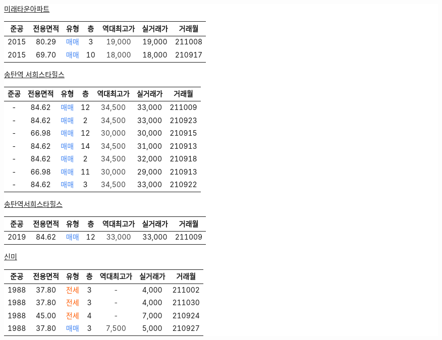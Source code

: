 [미래타운아파트](https://search.naver.com/search.naver?query=%EA%B2%BD%EA%B8%B0%EB%8F%84+%ED%8F%89%ED%83%9D%EC%8B%9C+%EC%8B%A0%EC%9E%A5%EB%8F%99+%EB%AF%B8%EB%9E%98%ED%83%80%EC%9A%B4%EC%95%84%ED%8C%8C%ED%8A%B8)

|준공|전용면적|유형|층|역대최고가|실거래가|거래월|
|:---:|:---:|:---:|:---:|:---:|:---:|:---:|
|2015|80.29|<span style="color:#4285f3">매매</span>|3|<span style="color:#444444">19,000</span>|19,000|211008|
|2015|69.70|<span style="color:#4285f3">매매</span>|10|<span style="color:#444444">18,000</span>|18,000|210917|

[송탄역 서희스타힐스](https://search.naver.com/search.naver?query=%EA%B2%BD%EA%B8%B0%EB%8F%84+%ED%8F%89%ED%83%9D%EC%8B%9C+%EC%8B%A0%EC%9E%A5%EB%8F%99+%EC%86%A1%ED%83%84%EC%97%AD+%EC%84%9C%ED%9D%AC%EC%8A%A4%ED%83%80%ED%9E%90%EC%8A%A4)

|준공|전용면적|유형|층|역대최고가|실거래가|거래월|
|:---:|:---:|:---:|:---:|:---:|:---:|:---:|
|-|84.62|<span style="color:#4285f3">매매</span>|12|<span style="color:#444444">34,500</span>|33,000|211009|
|-|84.62|<span style="color:#4285f3">매매</span>|2|<span style="color:#444444">34,500</span>|33,000|210923|
|-|66.98|<span style="color:#4285f3">매매</span>|12|<span style="color:#444444">30,000</span>|30,000|210915|
|-|84.62|<span style="color:#4285f3">매매</span>|14|<span style="color:#444444">34,500</span>|31,000|210913|
|-|84.62|<span style="color:#4285f3">매매</span>|2|<span style="color:#444444">34,500</span>|32,000|210918|
|-|66.98|<span style="color:#4285f3">매매</span>|11|<span style="color:#444444">30,000</span>|29,000|210913|
|-|84.62|<span style="color:#4285f3">매매</span>|3|<span style="color:#444444">34,500</span>|33,000|210922|

[송탄역서희스타힐스](https://search.naver.com/search.naver?query=%EA%B2%BD%EA%B8%B0%EB%8F%84+%ED%8F%89%ED%83%9D%EC%8B%9C+%EC%8B%A0%EC%9E%A5%EB%8F%99+%EC%86%A1%ED%83%84%EC%97%AD%EC%84%9C%ED%9D%AC%EC%8A%A4%ED%83%80%ED%9E%90%EC%8A%A4)

|준공|전용면적|유형|층|역대최고가|실거래가|거래월|
|:---:|:---:|:---:|:---:|:---:|:---:|:---:|
|2019|84.62|<span style="color:#4285f3">매매</span>|12|<span style="color:#444444">33,000</span>|33,000|211009|

[신미](https://search.naver.com/search.naver?query=%EA%B2%BD%EA%B8%B0%EB%8F%84+%ED%8F%89%ED%83%9D%EC%8B%9C+%EC%8B%A0%EC%9E%A5%EB%8F%99+%EC%8B%A0%EB%AF%B8)

|준공|전용면적|유형|층|역대최고가|실거래가|거래월|
|:---:|:---:|:---:|:---:|:---:|:---:|:---:|
|1988|37.80|<span style="color:#ff5a00">전세</span>|3|<span style="color:#444444">-</span>|4,000|211002|
|1988|37.80|<span style="color:#ff5a00">전세</span>|3|<span style="color:#444444">-</span>|4,000|211030|
|1988|45.00|<span style="color:#ff5a00">전세</span>|4|<span style="color:#444444">-</span>|7,000|210924|
|1988|37.80|<span style="color:#4285f3">매매</span>|3|<span style="color:#444444">7,500</span>|5,000|210927|


<script async src="//pagead2.googlesyndication.com/pagead/js/adsbygoogle.js"></script>

<ins class="adsbygoogle"
     style="display:block"
     data-ad-client="ca-pub-2446590836940007"
     data-ad-slot="1659523306"
     data-ad-format="auto"
     data-full-width-responsive="true"></ins>
<script>
(adsbygoogle = window.adsbygoogle || []).push({});
</script>
